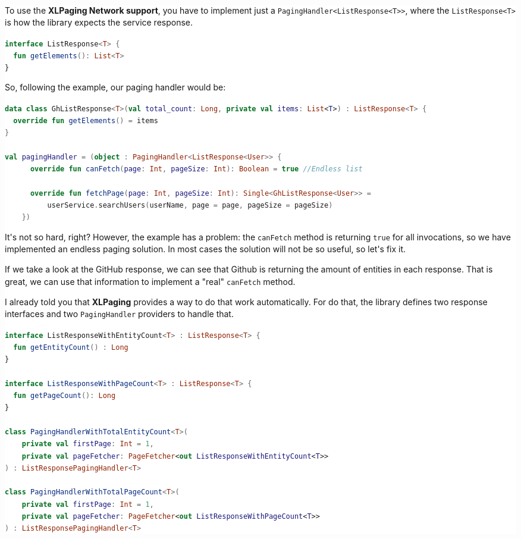 To use the **XLPaging Network support**, you have to implement just a `PagingHandler<ListResponse<T>>`, where the `ListResponse<T>` is how the library expects the service response.  

```kotlin
interface ListResponse<T> {
  fun getElements(): List<T>
}
``` 

So, following the example, our paging handler would be:
```kotlin
data class GhListResponse<T>(val total_count: Long, private val items: List<T>) : ListResponse<T> {
  override fun getElements() = items
}

val pagingHandler = (object : PagingHandler<ListResponse<User>> {
      override fun canFetch(page: Int, pageSize: Int): Boolean = true //Endless list

      override fun fetchPage(page: Int, pageSize: Int): Single<GhListResponse<User>> =
          userService.searchUsers(userName, page = page, pageSize = pageSize)
    })
```

It's not so hard, right?
However, the example has a problem: the `canFetch` method is returning `true` for all invocations, so we have implemented an endless paging solution.
In most cases the solution will not be so useful, so let's fix it.

If we take a look at the GitHub response, we can see that Github is returning the amount of entities in each response.
That is great, we can use that information to implement a "real" `canFetch` method.

I already told you that **XLPaging** provides a way to do that work automatically.
For do that, the library defines two response interfaces and two `PagingHandler` providers to handle that.

```kotlin
interface ListResponseWithEntityCount<T> : ListResponse<T> {
  fun getEntityCount() : Long
}

interface ListResponseWithPageCount<T> : ListResponse<T> {
  fun getPageCount(): Long
}

class PagingHandlerWithTotalEntityCount<T>(
    private val firstPage: Int = 1,
    private val pageFetcher: PageFetcher<out ListResponseWithEntityCount<T>>
) : ListResponsePagingHandler<T> 

class PagingHandlerWithTotalPageCount<T>(
    private val firstPage: Int = 1,
    private val pageFetcher: PageFetcher<out ListResponseWithPageCount<T>>
) : ListResponsePagingHandler<T>
```

